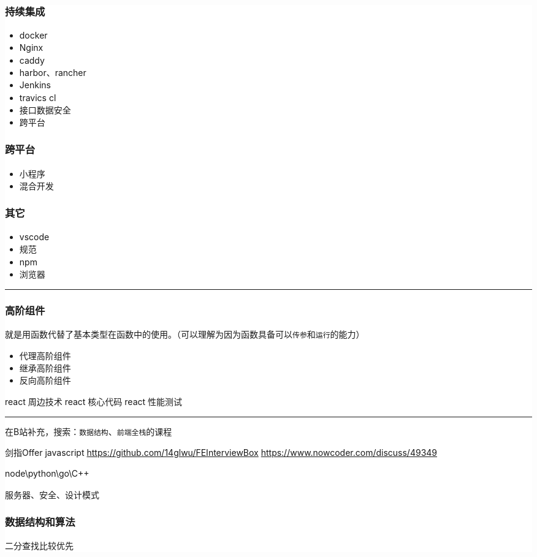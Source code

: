 ### 持续集成

- docker
- Nginx
- caddy
- harbor、rancher
- Jenkins
- travics cl
- 接口数据安全
- 跨平台

### 跨平台

- 小程序
- 混合开发

### 其它

- vscode
- 规范
- npm
- 浏览器

---

### 高阶组件

就是用函数代替了基本类型在函数中的使用。（可以理解为因为函数具备可以`传参`和`运行`的能力）


- 代理高阶组件
- 继承高阶组件
- 反向高阶组件

react 周边技术
react 核心代码
react 性能测试


---

在B站补充，搜索：`数据结构`、`前端全栈`的课程

剑指Offer javascript
https://github.com/14glwu/FEInterviewBox
https://www.nowcoder.com/discuss/49349

node\python\go\C++

服务器、安全、设计模式



### 数据结构和算法

二分查找比较优先
